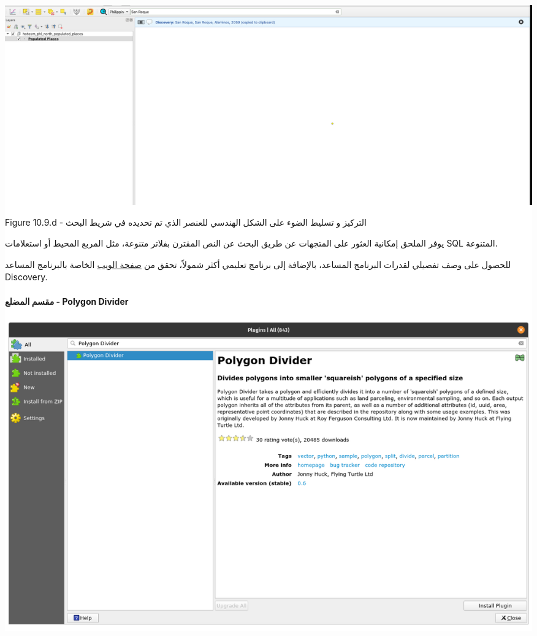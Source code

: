 ![alt_text](media/fig109_d.png "image_tooltip")

Figure 10.9.d - التركيز و تسليط الضوء على الشكل الهندسي للعنصر الذي تم تحديده في شريط البحث 

يوفر الملحق إمكانية العثور على المتجهات عن طريق البحث عن النص المقترن بفلاتر متنوعة، مثل المربع المحيط أو استعلامات SQL المتنوعة.

للحصول على وصف تفصيلي لقدرات البرنامج المساعد، بالإضافة إلى برنامج تعليمي أكثر شمولاً، تحقق من <a href="https://www.lutraconsulting.co.uk/projects/discovery/">صفحة الويب</a> الخاصة بالبرنامج المساعد Discovery.


<h4>
مقسم المضلع - <strong>Polygon Divider</strong>
</h4>

![alt_text](media/fig1010_a.png "image_tooltip")
